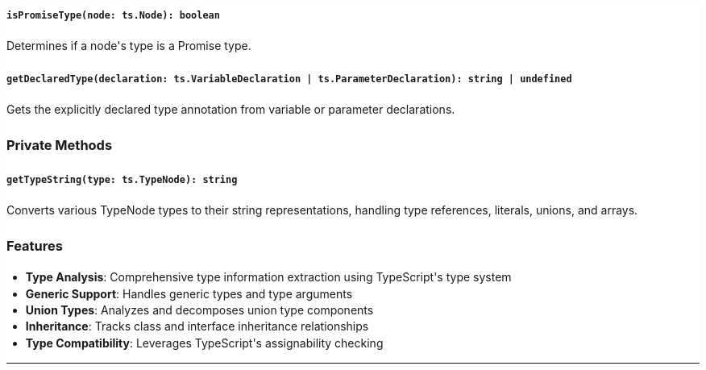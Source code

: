 #### `isPromiseType(node: ts.Node): boolean`

Determines if a node's type is a Promise type.

#### `getDeclaredType(declaration: ts.VariableDeclaration | ts.ParameterDeclaration): string | undefined`

Gets the explicitly declared type annotation from variable or parameter declarations.

### Private Methods

#### `getTypeString(type: ts.TypeNode): string`

Converts various TypeNode types to their string representations, handling type references, literals, unions, and arrays.

### Features

- **Type Analysis**: Comprehensive type information extraction using TypeScript's type system
- **Generic Support**: Handles generic types and type arguments
- **Union Types**: Analyzes and decomposes union type components
- **Inheritance**: Tracks class and interface inheritance relationships
- **Type Compatibility**: Leverages TypeScript's assignability checking

---
